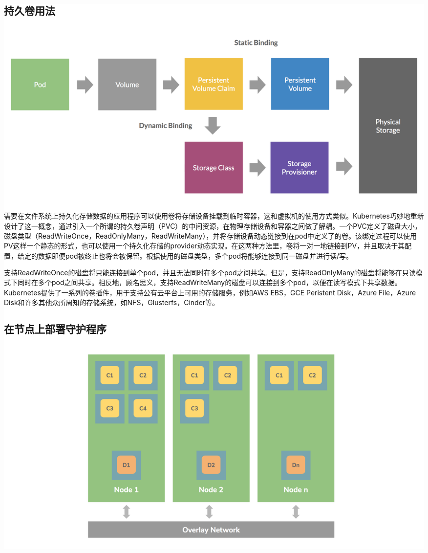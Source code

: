 ## 持久卷用法

![](/imgs/k8s/k8s_volume.png)

需要在文件系统上持久化存储数据的应用程序可以使用卷将存储设备挂载到临时容器，这和虚拟机的使用方式类似。Kubernetes巧妙地重新设计了这一概念，通过引入一个所谓的持久卷声明（PVC）的中间资源，在物理存储设备和容器之间做了解耦。一个PVC定义了磁盘大小，磁盘类型（ReadWriteOnce，ReadOnlyMany，ReadWriteMany），并将存储设备动态链接到在pod中定义了的卷。该绑定过程可以使用PV这样一个静态的形式，也可以使用一个持久化存储的provider动态实现。在这两种方法里，卷将一对一地链接到PV，并且取决于其配置，给定的数据即便pod被终止也将会被保留。根据使用的磁盘类型，多个pod将能够连接到同一磁盘并进行读/写。

支持ReadWriteOnce的磁盘将只能连接到单个pod，并且无法同时在多个pod之间共享。但是，支持ReadOnlyMany的磁盘将能够在只读模式下同时在多个pod之间共享。相反地，顾名思义，支持ReadWriteMany的磁盘可以连接到多个pod，以便在读写模式下共享数据。 Kubernetes提供了一系列的卷插件，用于支持公有云平台上可用的存储服务，例如AWS EBS，GCE Peristent Disk，Azure File，Azure Disk和许多其他众所周知的存储系统，如NFS，Glusterfs，Cinder等。

## 在节点上部署守护程序

![](/imgs/k8s/k8s_daemon.png)
